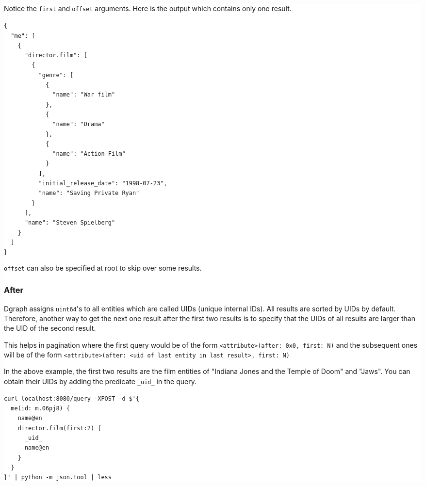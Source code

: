 
Notice the `first` and `offset` arguments. Here is the output which contains only one result.

```
{
  "me": [
    {
      "director.film": [
        {
          "genre": [
            {
              "name": "War film"
            },
            {
              "name": "Drama"
            },
            {
              "name": "Action Film"
            }
          ],
          "initial_release_date": "1998-07-23",
          "name": "Saving Private Ryan"
        }
      ],
      "name": "Steven Spielberg"
    }
  ]
}
```

`offset` can also be specified at root to skip over some results.

### After

Dgraph assigns `uint64`'s to all entities which are called UIDs (unique internal IDs). All results are sorted by UIDs by default. Therefore, another way to get the next one result after the first two results is to specify that the UIDs of all results are larger than the UID of the second result.

This helps in pagination where the first query would be of the form `<attribute>(after: 0x0, first: N)` and the subsequent ones will be of the form `<attribute>(after: <uid of last entity in last result>, first: N)`

In the above example, the first two results are the film entities of "Indiana Jones and the Temple of Doom" and "Jaws". You can obtain their UIDs by adding the predicate `_uid_` in the query.

```
curl localhost:8080/query -XPOST -d $'{
  me(id: m.06pj8) {
    name@en
    director.film(first:2) {
      _uid_
      name@en
    }
  }
}' | python -m json.tool | less
```
